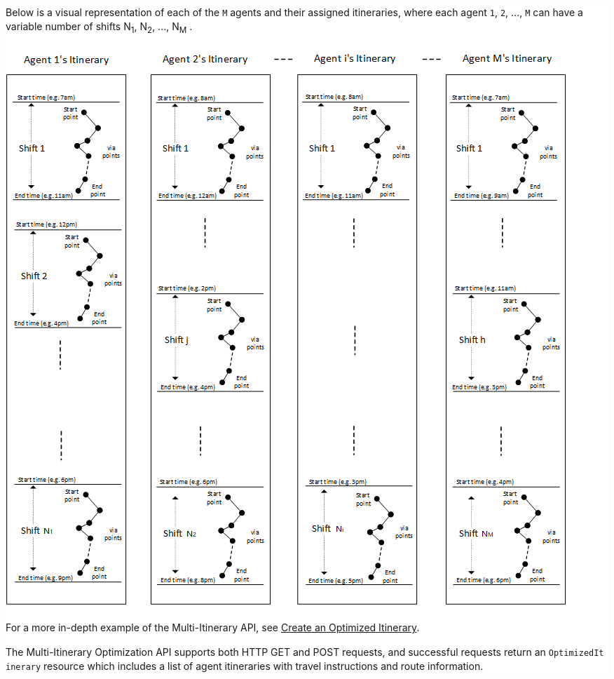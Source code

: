 Below is a visual representation of each of the `M` agents and their assigned itineraries, where each agent `1`, `2`, ..., `M` can have a variable number of shifts N<sub>1</sub>, N<sub>2</sub>, ..., N<sub>M</sub> .<?`4`, `X`, ..., `Z`.?>

![Multi_Itin_Image](../media/Multi-TSP_Illustration.png)

For a more in-depth example of the Multi-Itinerary API, see [Create an Optimized Itinerary](../../articles/create-an-optimized-itinerary.md).

The Multi-Itinerary Optimization API supports both HTTP GET and POST requests, and successful requests return an `OptimizedItinerary` resource which includes a list of agent itineraries with travel instructions and route information. 
